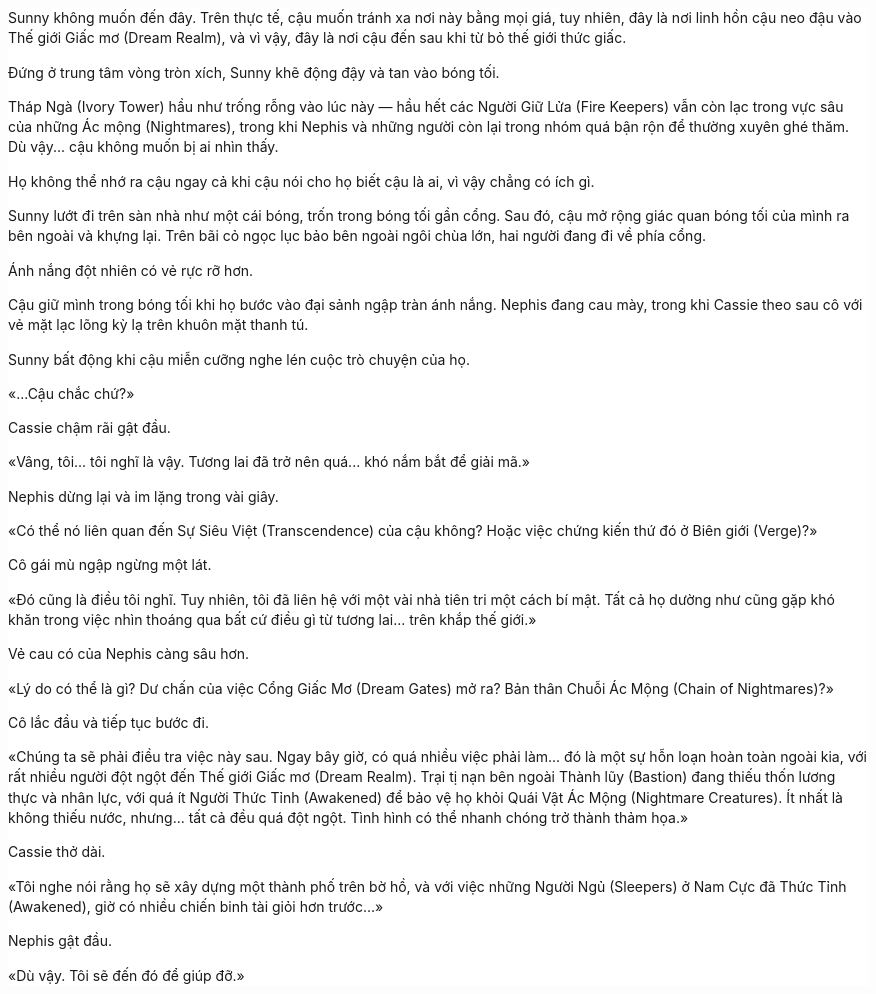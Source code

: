 Sunny không muốn đến đây. Trên thực tế, cậu muốn tránh xa nơi này bằng mọi giá, tuy nhiên, đây là nơi linh hồn cậu neo đậu vào Thế giới Giấc mơ (Dream Realm), và vì vậy, đây là nơi cậu đến sau khi từ bỏ thế giới thức giấc.

Đứng ở trung tâm vòng tròn xích, Sunny khẽ động đậy và tan vào bóng tối.

Tháp Ngà (Ivory Tower) hầu như trống rỗng vào lúc này — hầu hết các Người Giữ Lửa (Fire Keepers) vẫn còn lạc trong vực sâu của những Ác mộng (Nightmares), trong khi Nephis và những người còn lại trong nhóm quá bận rộn để thường xuyên ghé thăm. Dù vậy... cậu không muốn bị ai nhìn thấy.

Họ không thể nhớ ra cậu ngay cả khi cậu nói cho họ biết cậu là ai, vì vậy chẳng có ích gì.

Sunny lướt đi trên sàn nhà như một cái bóng, trốn trong bóng tối gần cổng. Sau đó, cậu mở rộng giác quan bóng tối của mình ra bên ngoài và khựng lại. Trên bãi cỏ ngọc lục bảo bên ngoài ngôi chùa lớn, hai người đang đi về phía cổng.

Ánh nắng đột nhiên có vẻ rực rỡ hơn.

Cậu giữ mình trong bóng tối khi họ bước vào đại sảnh ngập tràn ánh nắng. Nephis đang cau mày, trong khi Cassie theo sau cô với vẻ mặt lạc lõng kỳ lạ trên khuôn mặt thanh tú.

Sunny bất động khi cậu miễn cưỡng nghe lén cuộc trò chuyện của họ.

«...Cậu chắc chứ?»

Cassie chậm rãi gật đầu.

«Vâng, tôi... tôi nghĩ là vậy. Tương lai đã trở nên quá... khó nắm bắt để giải mã.»

Nephis dừng lại và im lặng trong vài giây.

«Có thể nó liên quan đến Sự Siêu Việt (Transcendence) của cậu không? Hoặc việc chứng kiến thứ đó ở Biên giới (Verge)?»

Cô gái mù ngập ngừng một lát.

«Đó cũng là điều tôi nghĩ. Tuy nhiên, tôi đã liên hệ với một vài nhà tiên tri một cách bí mật. Tất cả họ dường như cũng gặp khó khăn trong việc nhìn thoáng qua bất cứ điều gì từ tương lai... trên khắp thế giới.»

Vẻ cau có của Nephis càng sâu hơn.

«Lý do có thể là gì? Dư chấn của việc Cổng Giấc Mơ (Dream Gates) mở ra? Bản thân Chuỗi Ác Mộng (Chain of Nightmares)?»

Cô lắc đầu và tiếp tục bước đi.

«Chúng ta sẽ phải điều tra việc này sau. Ngay bây giờ, có quá nhiều việc phải làm... đó là một sự hỗn loạn hoàn toàn ngoài kia, với rất nhiều người đột ngột đến Thế giới Giấc mơ (Dream Realm). Trại tị nạn bên ngoài Thành lũy (Bastion) đang thiếu thốn lương thực và nhân lực, với quá ít Người Thức Tỉnh (Awakened) để bảo vệ họ khỏi Quái Vật Ác Mộng (Nightmare Creatures). Ít nhất là không thiếu nước, nhưng... tất cả đều quá đột ngột. Tình hình có thể nhanh chóng trở thành thảm họa.»

Cassie thở dài.

«Tôi nghe nói rằng họ sẽ xây dựng một thành phố trên bờ hồ, và với việc những Người Ngủ (Sleepers) ở Nam Cực đã Thức Tỉnh (Awakened), giờ có nhiều chiến binh tài giỏi hơn trước...»

Nephis gật đầu.

«Dù vậy. Tôi sẽ đến đó để giúp đỡ.»
